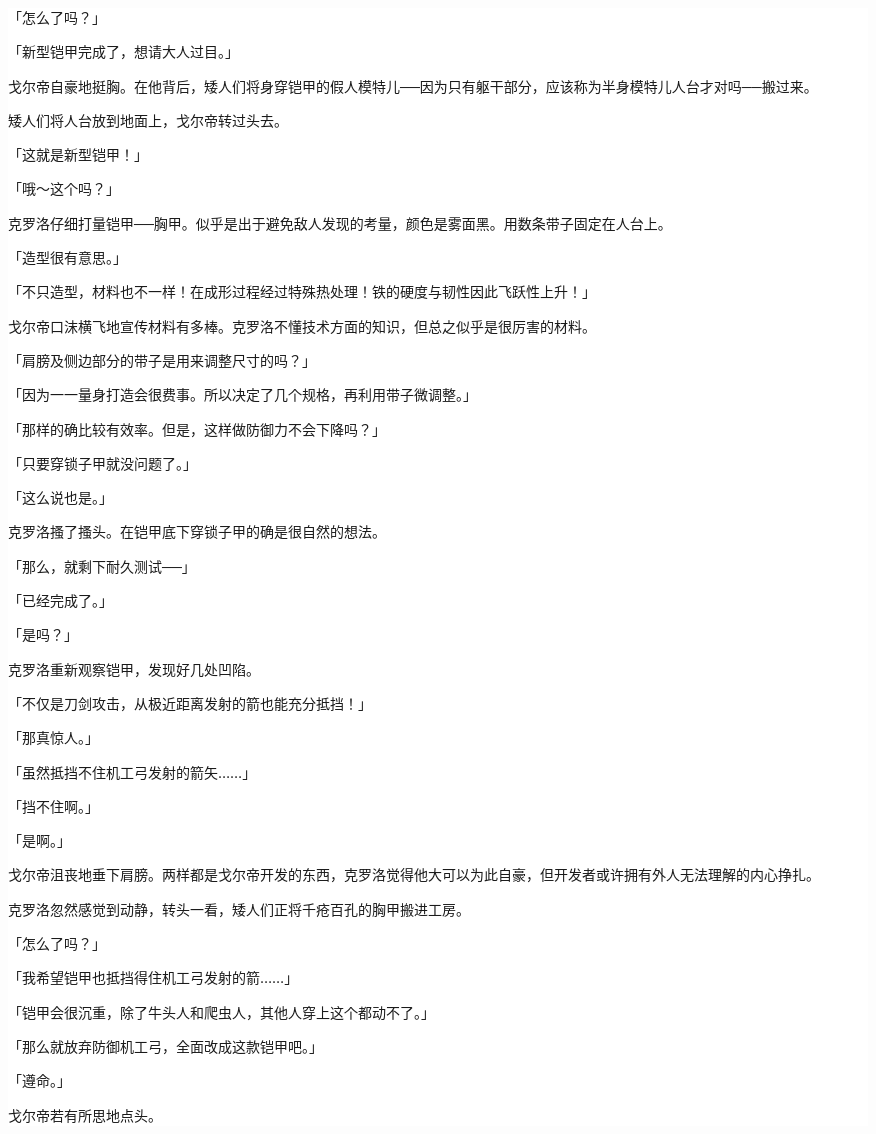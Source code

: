 「怎么了吗？」

「新型铠甲完成了，想请大人过目。」

戈尔帝自豪地挺胸。在他背后，矮人们将身穿铠甲的假人模特儿──因为只有躯干部分，应该称为半身模特儿人台才对吗──搬过来。

矮人们将人台放到地面上，戈尔帝转过头去。

「这就是新型铠甲！」

「哦～这个吗？」

克罗洛仔细打量铠甲──胸甲。似乎是出于避免敌人发现的考量，颜色是雾面黑。用数条带子固定在人台上。

「造型很有意思。」

「不只造型，材料也不一样！在成形过程经过特殊热处理！铁的硬度与韧性因此飞跃性上升！」

戈尔帝口沫横飞地宣传材料有多棒。克罗洛不懂技术方面的知识，但总之似乎是很厉害的材料。

「肩膀及侧边部分的带子是用来调整尺寸的吗？」

「因为一一量身打造会很费事。所以决定了几个规格，再利用带子微调整。」

「那样的确比较有效率。但是，这样做防御力不会下降吗？」

「只要穿锁子甲就没问题了。」

「这么说也是。」

克罗洛搔了搔头。在铠甲底下穿锁子甲的确是很自然的想法。

「那么，就剩下耐久测试──」

「已经完成了。」

「是吗？」

克罗洛重新观察铠甲，发现好几处凹陷。

「不仅是刀剑攻击，从极近距离发射的箭也能充分抵挡！」

「那真惊人。」

「虽然抵挡不住机工弓发射的箭矢……」

「挡不住啊。」

「是啊。」

戈尔帝沮丧地垂下肩膀。两样都是戈尔帝开发的东西，克罗洛觉得他大可以为此自豪，但开发者或许拥有外人无法理解的内心挣扎。

克罗洛忽然感觉到动静，转头一看，矮人们正将千疮百孔的胸甲搬进工房。

「怎么了吗？」

「我希望铠甲也抵挡得住机工弓发射的箭……」

「铠甲会很沉重，除了牛头人和爬虫人，其他人穿上这个都动不了。」

「那么就放弃防御机工弓，全面改成这款铠甲吧。」

「遵命。」

戈尔帝若有所思地点头。
